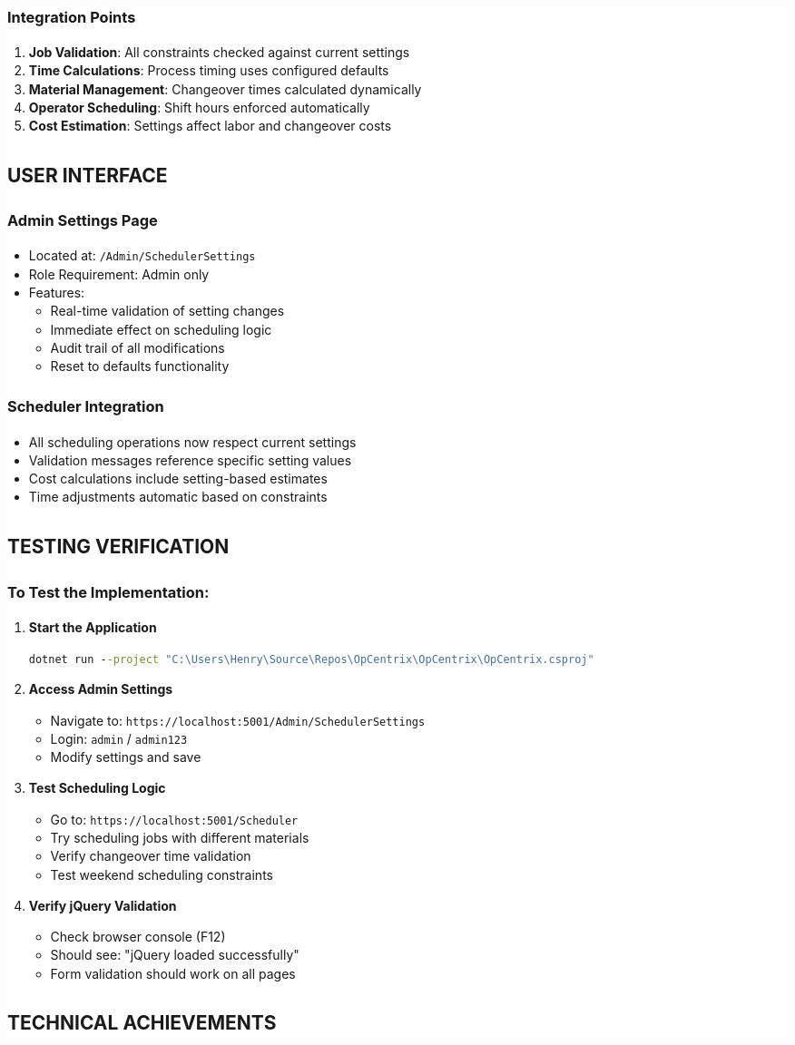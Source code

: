 ### Integration Points
1. **Job Validation**: All constraints checked against current settings
2. **Time Calculations**: Process timing uses configured defaults
3. **Material Management**: Changeover times calculated dynamically
4. **Operator Scheduling**: Shift hours enforced automatically
5. **Cost Estimation**: Settings affect labor and changeover costs

## USER INTERFACE

### Admin Settings Page
- Located at: `/Admin/SchedulerSettings`
- Role Requirement: Admin only
- Features:
  - Real-time validation of setting changes
  - Immediate effect on scheduling logic
  - Audit trail of all modifications
  - Reset to defaults functionality

### Scheduler Integration
- All scheduling operations now respect current settings
- Validation messages reference specific setting values
- Cost calculations include setting-based estimates
- Time adjustments automatic based on constraints

## TESTING VERIFICATION

### To Test the Implementation:

1. **Start the Application**
   ```cmd
   dotnet run --project "C:\Users\Henry\Source\Repos\OpCentrix\OpCentrix\OpCentrix.csproj"
   ```

2. **Access Admin Settings**
   - Navigate to: `https://localhost:5001/Admin/SchedulerSettings`
   - Login: `admin` / `admin123`
   - Modify settings and save

3. **Test Scheduling Logic**
   - Go to: `https://localhost:5001/Scheduler`
   - Try scheduling jobs with different materials
   - Verify changeover time validation
   - Test weekend scheduling constraints

4. **Verify jQuery Validation**
   - Check browser console (F12)
   - Should see: "jQuery loaded successfully"
   - Form validation should work on all pages

## TECHNICAL ACHIEVEMENTS
